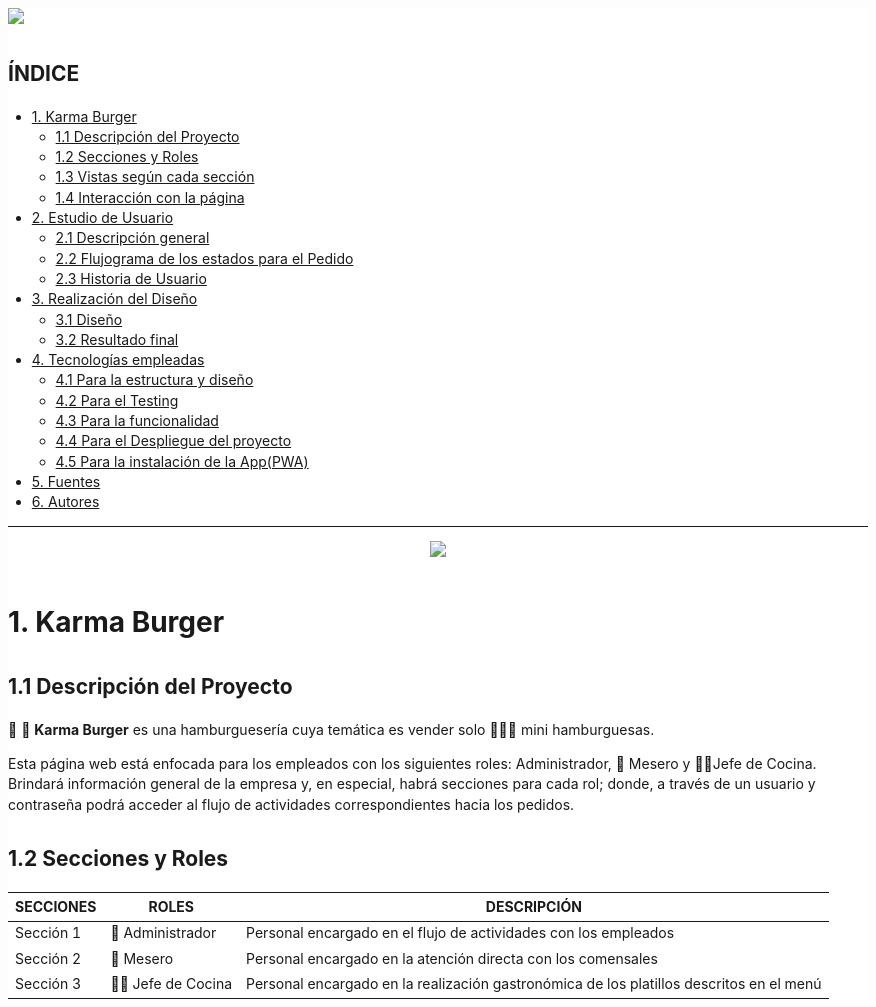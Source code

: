 ![](https://komarev.com/ghpvc/?username=Karma-Burger&color=yellow)

## ÍNDICE
* [1. Karma Burger](#1-Karma-Burger)
  - [1.1 Descripción del Proyecto](#1.1-Descripción-del-Proyecto)
  - [1.2 Secciones y Roles](#1.2-Secciones-y-Roles)
  - [1.3 Vistas según cada sección](#1.3-Vistas-según-cada-sección)
  - [1.4 Interacción con la página](#1.4-Interacción-con-la-página)
* [2. Estudio de Usuario](#2-Estudio-de-Usuario)
  - [2.1 Descripción general](#2.1-Descripción-general)
  - [2.2 Flujograma de los estados para el Pedido](#2.2-Flujograma-de-los-estados-para-el-Pedido)
  - [2.3 Historia de Usuario](#2.3-Historia-de-Usuario)
* [3. Realización del Diseño](#3-Realizacion-del-Diseño)
  - [3.1 Diseño ](#3.1-Diseño)
  - [3.2 Resultado final](#3.2-Resultado-final)
* [4. Tecnologías empleadas](#4-Tecnologias-Empleadas)
  - [4.1 Para la estructura y diseño](#4.1-Para-la-estructura-y-diseño)
  - [4.2 Para el Testing](#4.2-Para-el-Testing)
  - [4.3 Para la funcionalidad](#4.3-Para-la-funcionalidad)
  - [4.4 Para el Despliegue del proyecto](#4.4-Para-el-Despliegue-del-proyecto)
  - [4.5 Para la instalación de la App(PWA)](4.5-Para-la-instalación-de-la-App(PWA))
* [5. Fuentes](#5-Fuentes)
* [6. Autores](#6-Autores)

***


<div align="center">
<img src="./src/img/logos/Logo-Circular.png" width="400">
</div>


# 1. Karma Burger

## 1.1  Descripción del Proyecto

🍔 🍟 **Karma Burger**  es una hamburguesería cuya temática es vender solo 🍔🍔🍔 mini hamburguesas. 

Esta página web está enfocada para los empleados con los siguientes roles: Administrador, 🤵 Mesero y 👩‍🍳Jefe de Cocina. Brindará información general de la empresa y, en especial, habrá secciones para cada rol; donde, a través de un usuario y contraseña podrá acceder al flujo de actividades correspondientes hacia los pedidos.

## 1.2 Secciones y Roles

<div align="center">

| SECCIONES | ROLES | DESCRIPCIÓN | 
|--|--|--|
| Sección 1 | 🤵 Administrador | Personal encargado en el flujo de actividades con los empleados | 
| Sección 2 | 🤵 Mesero | Personal encargado en la atención directa con los comensales| 
| Sección 3 | 👩‍🍳 Jefe de Cocina | Personal encargado en la realización gastronómica de los platillos descritos en el menú |
